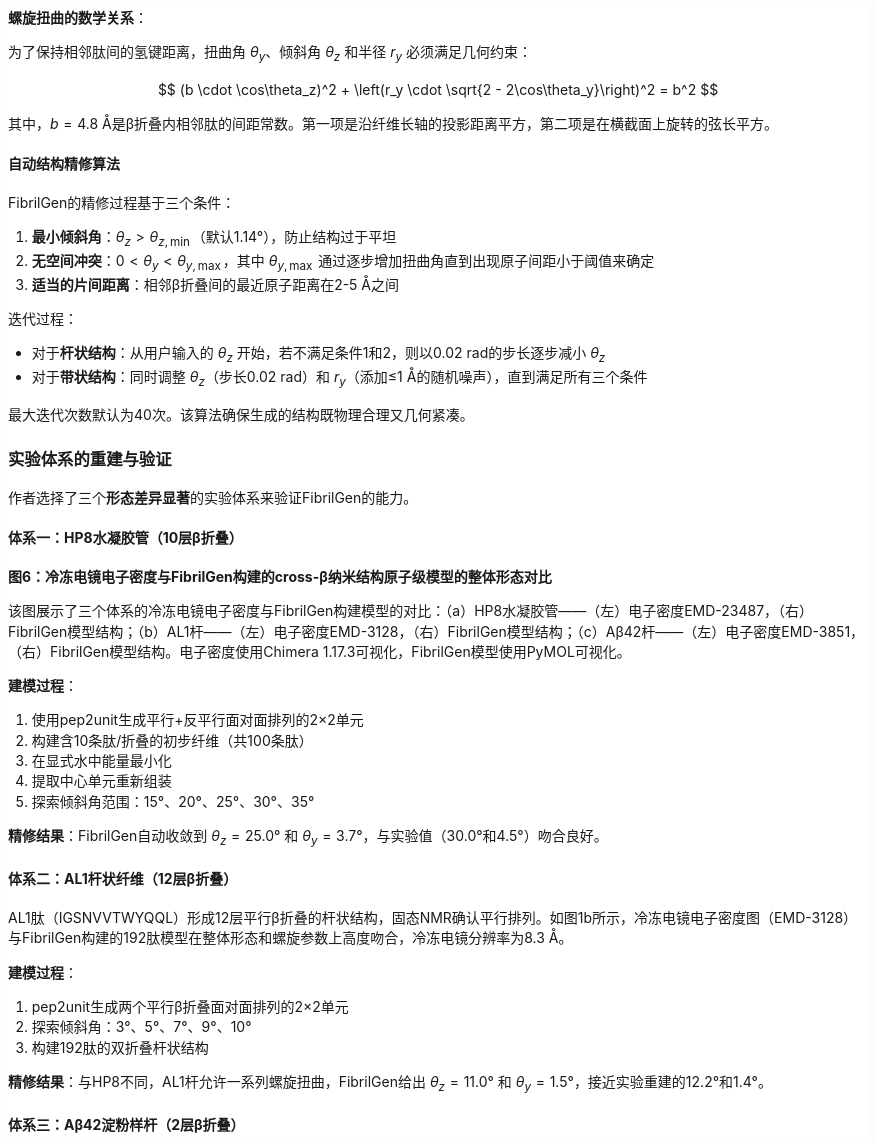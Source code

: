 **螺旋扭曲的数学关系**：

为了保持相邻肽间的氢键距离，扭曲角 $\theta_y$、倾斜角 $\theta_z$ 和半径 $r_y$ 必须满足几何约束：

$$
(b \cdot \cos\theta_z)^2 + \left(r_y \cdot \sqrt{2 - 2\cos\theta_y}\right)^2 = b^2
$$

其中，$b = 4.8$ Å是β折叠内相邻肽的间距常数。第一项是沿纤维长轴的投影距离平方，第二项是在横截面上旋转的弦长平方。

#### 自动结构精修算法

FibrilGen的精修过程基于三个条件：

1. **最小倾斜角**：$\theta_z > \theta_{z,\min}$（默认1.14°），防止结构过于平坦
2. **无空间冲突**：$0 < \theta_y < \theta_{y,\max}$，其中 $\theta_{y,\max}$ 通过逐步增加扭曲角直到出现原子间距小于阈值来确定
3. **适当的片间距离**：相邻β折叠间的最近原子距离在2-5 Å之间

迭代过程：
- 对于**杆状结构**：从用户输入的 $\theta_z$ 开始，若不满足条件1和2，则以0.02 rad的步长逐步减小 $\theta_z$
- 对于**带状结构**：同时调整 $\theta_z$（步长0.02 rad）和 $r_y$（添加≤1 Å的随机噪声），直到满足所有三个条件

最大迭代次数默认为40次。该算法确保生成的结构既物理合理又几何紧凑。

### 实验体系的重建与验证

作者选择了三个**形态差异显著**的实验体系来验证FibrilGen的能力。

#### 体系一：HP8水凝胶管（10层β折叠）

**图6：冷冻电镜电子密度与FibrilGen构建的cross-β纳米结构原子级模型的整体形态对比**

该图展示了三个体系的冷冻电镜电子密度与FibrilGen构建模型的对比：（a）HP8水凝胶管——（左）电子密度EMD-23487，（右）FibrilGen模型结构；（b）AL1杆——（左）电子密度EMD-3128，（右）FibrilGen模型结构；（c）Aβ42杆——（左）电子密度EMD-3851，（右）FibrilGen模型结构。电子密度使用Chimera 1.17.3可视化，FibrilGen模型使用PyMOL可视化。

**建模过程**：
1. 使用pep2unit生成平行+反平行面对面排列的2×2单元
2. 构建含10条肽/折叠的初步纤维（共100条肽）
3. 在显式水中能量最小化
4. 提取中心单元重新组装
5. 探索倾斜角范围：15°、20°、25°、30°、35°

**精修结果**：FibrilGen自动收敛到 $\theta_z = 25.0°$ 和 $\theta_y = 3.7°$，与实验值（30.0°和4.5°）吻合良好。

#### 体系二：AL1杆状纤维（12层β折叠）

AL1肽（IGSNVVTWYQQL）形成12层平行β折叠的杆状结构，固态NMR确认平行排列。如图1b所示，冷冻电镜电子密度图（EMD-3128）与FibrilGen构建的192肽模型在整体形态和螺旋参数上高度吻合，冷冻电镜分辨率为8.3 Å。

**建模过程**：
1. pep2unit生成两个平行β折叠面对面排列的2×2单元
2. 探索倾斜角：3°、5°、7°、9°、10°
3. 构建192肽的双折叠杆状结构

**精修结果**：与HP8不同，AL1杆允许一系列螺旋扭曲，FibrilGen给出 $\theta_z = 11.0°$ 和 $\theta_y = 1.5°$，接近实验重建的12.2°和1.4°。

#### 体系三：Aβ42淀粉样杆（2层β折叠）
